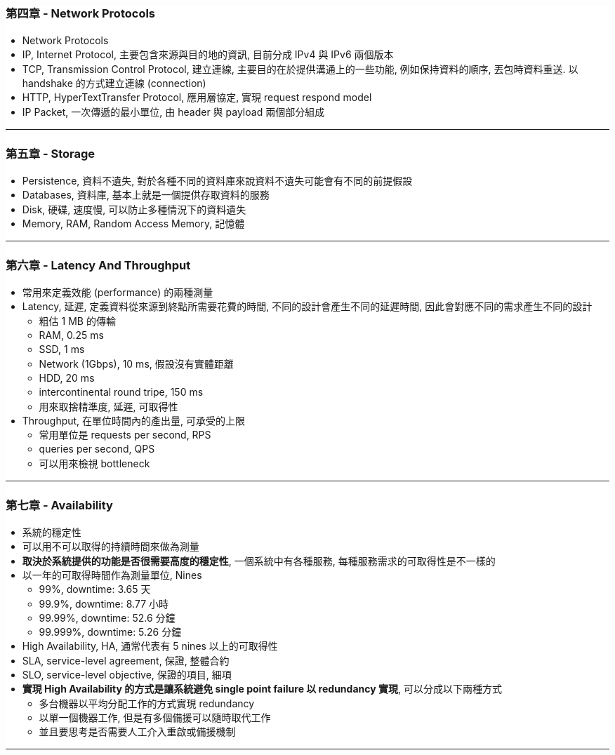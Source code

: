 
### 第四章 - Network Protocols

- Network Protocols
- IP, Internet Protocol, 主要包含來源與目的地的資訊, 目前分成 IPv4 與 IPv6 兩個版本
- TCP, Transmission Control Protocol, 建立連線, 主要目的在於提供溝通上的一些功能, 例如保持資料的順序, 丟包時資料重送. 以 handshake 的方式建立連線 (connection)
- HTTP, HyperTextTransfer Protocol, 應用層協定, 實現 request respond model
- IP Packet, 一次傳遞的最小單位, 由 header 與 payload 兩個部分組成

---

### 第五章 - Storage

- Persistence, 資料不遺失, 對於各種不同的資料庫來說資料不遺失可能會有不同的前提假設
- Databases, 資料庫, 基本上就是一個提供存取資料的服務
- Disk, 硬碟, 速度慢, 可以防止多種情況下的資料遺失
- Memory, RAM, Random Access Memory, 記憶體

---

### 第六章 - Latency And Throughput

- 常用來定義效能 (performance) 的兩種測量
- Latency, 延遲, 定義資料從來源到終點所需要花費的時間, 不同的設計會產生不同的延遲時間, 因此會對應不同的需求產生不同的設計
  - 粗估 1 MB 的傳輸
  - RAM, 0.25 ms
  - SSD, 1 ms
  - Network (1Gbps), 10 ms, 假設沒有實體距離
  - HDD, 20 ms
  - intercontinental round tripe, 150 ms
  - 用來取捨精準度, 延遲, 可取得性
- Throughput, 在單位時間內的產出量, 可承受的上限
  - 常用單位是 requests per second, RPS
  - queries per second, QPS
  - 可以用來檢視 bottleneck

---

### 第七章 - Availability

- 系統的穩定性
- 可以用不可以取得的持續時間來做為測量
- **取決於系統提供的功能是否很需要高度的穩定性**, 一個系統中有各種服務, 每種服務需求的可取得性是不一樣的
- 以一年的可取得時間作為測量單位, Nines
  - 99%, downtime: 3.65 天
  - 99.9%, downtime: 8.77 小時
  - 99.99%, downtime: 52.6 分鐘
  - 99.999%, downtime: 5.26 分鐘
- High Availability, HA, 通常代表有 5 nines 以上的可取得性
- SLA, service-level agreement, 保證, 整體合約
- SLO, service-level objective, 保證的項目, 細項
- **實現 High Availability 的方式是讓系統避免 single point failure 以 redundancy 實現**, 可以分成以下兩種方式
  - 多台機器以平均分配工作的方式實現 redundancy
  - 以單一個機器工作, 但是有多個備援可以隨時取代工作
  - 並且要思考是否需要人工介入重啟或備援機制

---